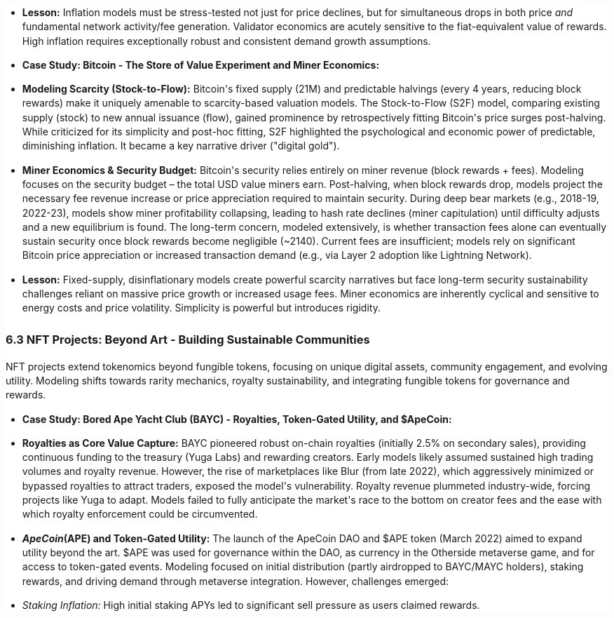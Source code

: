 *   **Lesson:** Inflation models must be stress-tested not just for price declines, but for simultaneous drops in both price *and* fundamental network activity/fee generation. Validator economics are acutely sensitive to the fiat-equivalent value of rewards. High inflation requires exceptionally robust and consistent demand growth assumptions.

*   **Case Study: Bitcoin - The Store of Value Experiment and Miner Economics:**

*   **Modeling Scarcity (Stock-to-Flow):** Bitcoin's fixed supply (21M) and predictable halvings (every 4 years, reducing block rewards) make it uniquely amenable to scarcity-based valuation models. The Stock-to-Flow (S2F) model, comparing existing supply (stock) to new annual issuance (flow), gained prominence by retrospectively fitting Bitcoin's price surges post-halving. While criticized for its simplicity and post-hoc fitting, S2F highlighted the psychological and economic power of predictable, diminishing inflation. It became a key narrative driver ("digital gold").

*   **Miner Economics & Security Budget:** Bitcoin's security relies entirely on miner revenue (block rewards + fees). Modeling focuses on the security budget – the total USD value miners earn. Post-halving, when block rewards drop, models project the necessary fee revenue increase or price appreciation required to maintain security. During deep bear markets (e.g., 2018-19, 2022-23), models show miner profitability collapsing, leading to hash rate declines (miner capitulation) until difficulty adjusts and a new equilibrium is found. The long-term concern, modeled extensively, is whether transaction fees alone can eventually sustain security once block rewards become negligible (~2140). Current fees are insufficient; models rely on significant Bitcoin price appreciation or increased transaction demand (e.g., via Layer 2 adoption like Lightning Network).

*   **Lesson:** Fixed-supply, disinflationary models create powerful scarcity narratives but face long-term security sustainability challenges reliant on massive price growth or increased usage fees. Miner economics are inherently cyclical and sensitive to energy costs and price volatility. Simplicity is powerful but introduces rigidity.

### 6.3 NFT Projects: Beyond Art - Building Sustainable Communities

NFT projects extend tokenomics beyond fungible tokens, focusing on unique digital assets, community engagement, and evolving utility. Modeling shifts towards rarity mechanics, royalty sustainability, and integrating fungible tokens for governance and rewards.

*   **Case Study: Bored Ape Yacht Club (BAYC) - Royalties, Token-Gated Utility, and $ApeCoin:**

*   **Royalties as Core Value Capture:** BAYC pioneered robust on-chain royalties (initially 2.5% on secondary sales), providing continuous funding to the treasury (Yuga Labs) and rewarding creators. Early models likely assumed sustained high trading volumes and royalty revenue. However, the rise of marketplaces like Blur (from late 2022), which aggressively minimized or bypassed royalties to attract traders, exposed the model's vulnerability. Royalty revenue plummeted industry-wide, forcing projects like Yuga to adapt. Models failed to fully anticipate the market's race to the bottom on creator fees and the ease with which royalty enforcement could be circumvented.

*   **$ApeCoin ($APE) and Token-Gated Utility:** The launch of the ApeCoin DAO and $APE token (March 2022) aimed to expand utility beyond the art. $APE was used for governance within the DAO, as currency in the Otherside metaverse game, and for access to token-gated events. Modeling focused on initial distribution (partly airdropped to BAYC/MAYC holders), staking rewards, and driving demand through metaverse integration. However, challenges emerged:

*   *Staking Inflation:* High initial staking APYs led to significant sell pressure as users claimed rewards.
